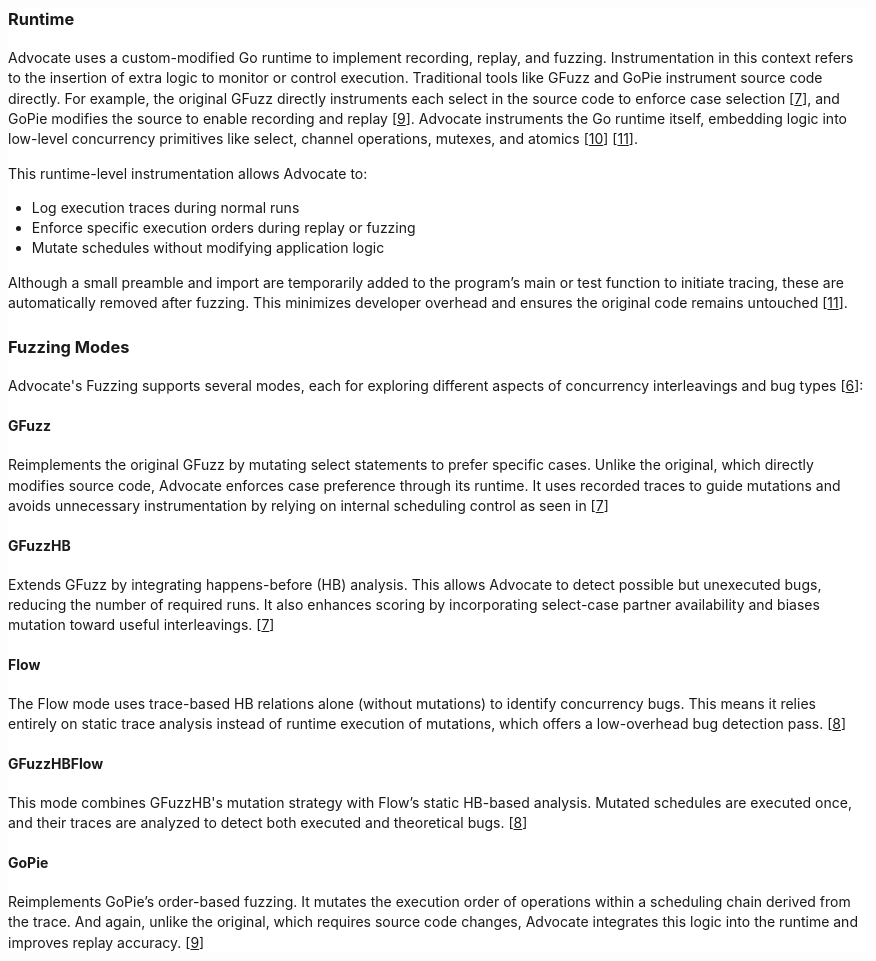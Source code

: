 ### Runtime
Advocate uses a custom-modified Go runtime to implement recording, replay, and fuzzing. Instrumentation in this context refers to the insertion of extra logic to monitor or control execution. Traditional tools like GFuzz and GoPie instrument source code directly. For example, the original GFuzz directly instruments each select in the source code to enforce case selection <a id="cite7"></a>[<a href="#ref7">7</a>], and GoPie modifies the source to enable recording and replay <a id="cite9"></a>[<a href="#ref9">9</a>]. Advocate instruments the Go runtime itself, embedding logic into low-level concurrency primitives like select, channel operations, mutexes, and atomics <a id="cite10"></a>[<a href="#ref10">10</a>] <a id="cite11"></a>[<a href="#ref11">11</a>].

This runtime-level instrumentation allows Advocate to:
- Log execution traces during normal runs
- Enforce specific execution orders during replay or fuzzing
- Mutate schedules without modifying application logic

Although a small preamble and import are temporarily added to the program’s main or test function to initiate tracing, these are automatically removed after fuzzing. This minimizes developer overhead and ensures the original code remains untouched <a id="cite11"></a>[<a href="#ref11">11</a>].



### Fuzzing Modes
Advocate's Fuzzing supports several modes, each for exploring different aspects of concurrency interleavings and bug types <a id="cite6"></a>[<a href="#ref6">6</a>]:

#### GFuzz
Reimplements the original GFuzz by mutating select statements to prefer specific cases. Unlike the original, which directly modifies source code, Advocate enforces case preference through its runtime. It uses recorded traces to guide mutations and avoids unnecessary instrumentation by relying on internal scheduling control as seen in <a id="cite7"></a>[<a href="#ref7">7</a>]

#### GFuzzHB
Extends GFuzz by integrating happens-before (HB) analysis. This allows Advocate to detect possible but unexecuted bugs, reducing the number of required runs. It also enhances scoring by incorporating select-case partner availability and biases mutation toward useful interleavings.
<a id="cite7"></a>[<a href="#ref7">7</a>]

#### Flow
The Flow mode uses trace-based HB relations alone (without mutations) to identify concurrency bugs. This means it relies entirely on static trace analysis instead of runtime execution of mutations, which offers a low-overhead bug detection pass.
<a id="cite8"></a>[<a href="#ref8">8</a>]

#### GFuzzHBFlow
This mode combines GFuzzHB's mutation strategy with Flow’s static HB-based analysis. Mutated schedules are executed once, and their traces are analyzed to detect both executed and theoretical bugs.
<a id="cite8"></a>[<a href="#ref8">8</a>]

#### GoPie
Reimplements GoPie’s order-based fuzzing. It mutates the execution order of operations within a scheduling chain derived from the trace. And again, unlike the original, which requires source code changes, Advocate integrates this logic into the runtime and improves replay accuracy.
<a id="cite9"></a>[<a href="#ref9">9</a>]

